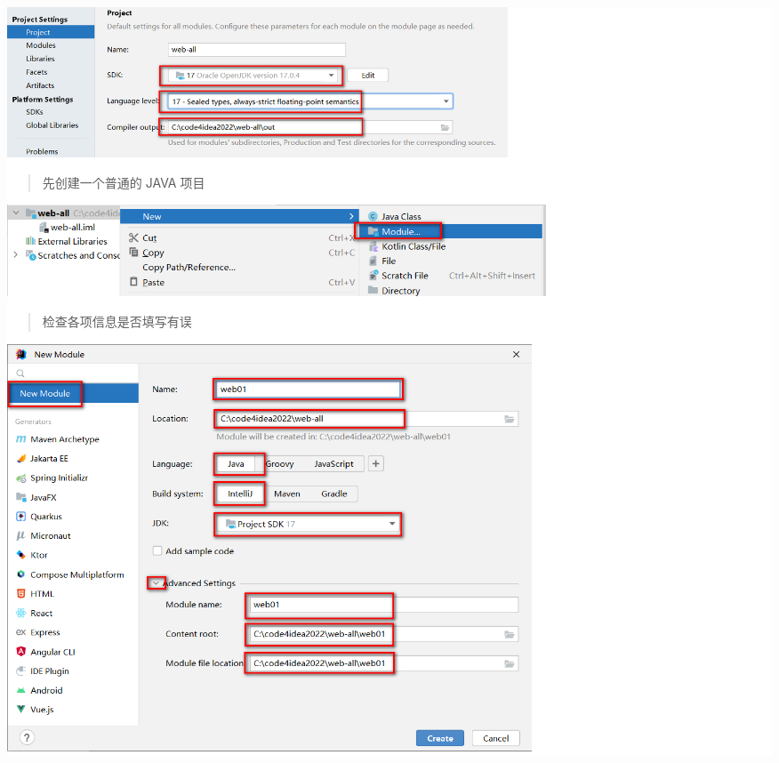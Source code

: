 <img src="images/1681458393871.png" alt="1681458393871" style="zoom: 55%;" />

> 先创建一个普通的 JAVA 项目

<img src="images/1681458485837.png" alt="1681458485837" style="zoom:63%;" />

> 检查各项信息是否填写有误

<img src="images/1681458599545.png" alt="1681458599545" style="zoom:60%;" />
